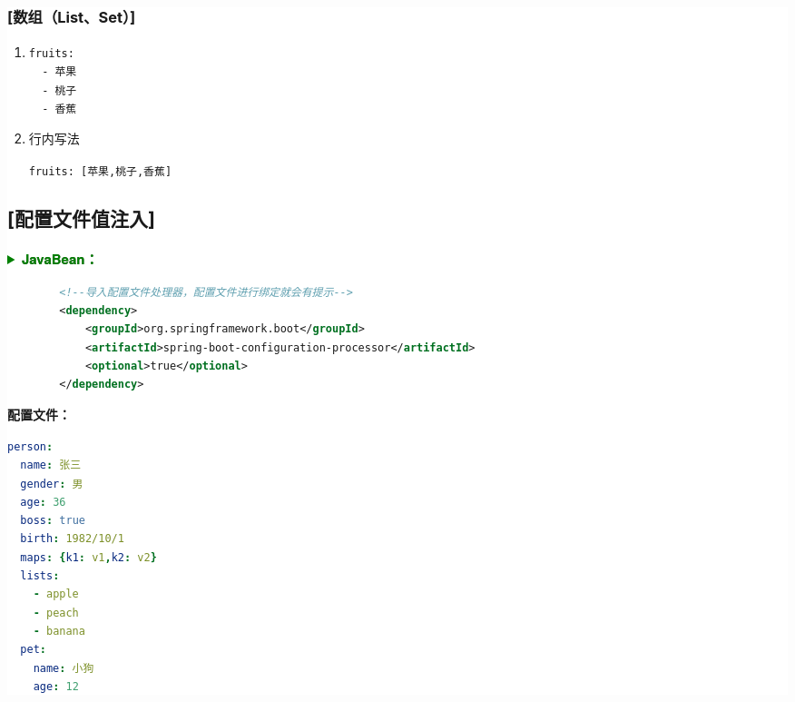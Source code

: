 ### [数组（List、Set）]

1. ```
   fruits: 
     - 苹果
     - 桃子
     - 香蕉
   ```

2. 行内写法

   ```
   fruits: [苹果,桃子,香蕉]
   ```

## [配置文件值注入]

<details style="-webkit-font-smoothing: antialiased; -webkit-tap-highlight-color: rgba(0, 0, 0, 0); text-size-adjust: none; box-sizing: border-box; user-select: text !important; text-shadow: transparent 0px 0px 0px, rgba(0, 0, 0, 0.68) 0px 0px 0px !important; font-size: 15px; color: rgb(52, 73, 94); font-family: &quot;Source Sans Pro&quot;, &quot;Helvetica Neue&quot;, Arial, sans-serif; font-style: normal; font-variant-ligatures: normal; font-variant-caps: normal; font-weight: 400; letter-spacing: normal; orphans: 2; text-align: start; text-indent: 0px; text-transform: none; white-space: normal; widows: 2; word-spacing: 0px; -webkit-text-stroke-width: 0px; background-color: rgb(255, 255, 255); text-decoration-style: initial; text-decoration-color: initial;"><summary style="-webkit-font-smoothing: antialiased; -webkit-tap-highlight-color: rgba(0, 0, 0, 0); text-size-adjust: none; box-sizing: border-box; user-select: text !important; text-shadow: transparent 0px 0px 0px, rgba(0, 0, 0, 0.68) 0px 0px 0px !important; font-weight: bold; color: green;">JavaBean：</summary></details>

```xml
        <!--导入配置文件处理器，配置文件进行绑定就会有提示-->
        <dependency>
            <groupId>org.springframework.boot</groupId>
            <artifactId>spring-boot-configuration-processor</artifactId>
            <optional>true</optional>
        </dependency>
```

**配置文件：**

```yaml
person:
  name: 张三
  gender: 男
  age: 36
  boss: true
  birth: 1982/10/1
  maps: {k1: v1,k2: v2}
  lists:
    - apple
    - peach
    - banana
  pet:
    name: 小狗
    age: 12
```
